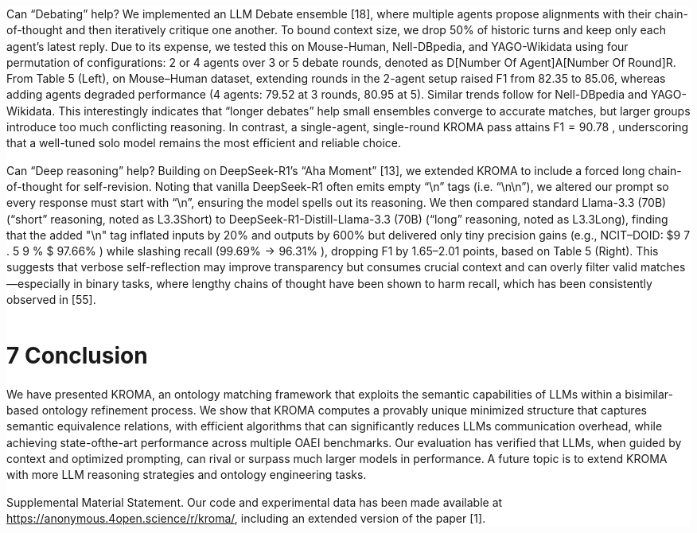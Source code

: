 Can “Debating” help? We implemented an LLM Debate ensemble [18], where multiple agents propose alignments with their chain-of-thought and then iteratively critique one another. To bound context size, we drop $5 0 \%$ of historic turns and keep only each agent’s latest reply. Due to its expense, we tested this on Mouse-Human, Nell-DBpedia, and YAGO-Wikidata using four permutation of configurations: 2 or 4 agents over 3 or 5 debate rounds, denoted as D[Number Of Agent]A[Number Of Round]R. From Table 5 (Left), on Mouse–Human dataset, extending rounds in the 2-agent setup raised F1 from 82.35 to 85.06, whereas adding agents degraded performance (4 agents: 79.52 at 3 rounds, 80.95 at 5). Similar trends follow for Nell-DBpedia and YAGO-Wikidata. This interestingly indicates that “longer debates” help small ensembles converge to accurate matches, but larger groups introduce too much conflicting reasoning. In contrast, a single-agent, single-round KROMA pass attains $\mathrm { F 1 } = 9 0 . 7 8$ , underscoring that a well-tuned solo model remains the most efficient and reliable choice.

Can “Deep reasoning” help? Building on DeepSeek-R1’s “Aha Moment” [13], we extended KROMA to include a forced long chain-of-thought for self-revision. Noting that vanilla DeepSeek-R1 often emits empty “<think>\n” tags (i.e. “<think>\n\n</think>”), we altered our prompt so every response must start with “<think>\n”, ensuring the model spells out its reasoning. We then compared standard Llama-3.3 (70B) (“short” reasoning, noted as L3.3Short) to DeepSeek-R1-Distill-Llama-3.3 (70B) (“long” reasoning, noted as L3.3Long), finding that the added "<think>\n" tag inflated inputs by $2 0 \%$ and outputs by $6 0 0 \%$ but delivered only tiny precision gains (e.g., NCIT–DOID: $9 7 . 5 9 \% $ $9 7 . 6 6 \%$ ) while slashing recall $( 9 9 . 6 9 \% \to 9 6 . 3 1 \%$ ), dropping F1 by 1.65–2.01 points, based on Table 5 (Right). This suggests that verbose self-reflection may improve transparency but consumes crucial context and can overly filter valid matches—especially in binary tasks, where lengthy chains of thought have been shown to harm recall, which has been consistently observed in [55].

# 7 Conclusion

We have presented KROMA, an ontology matching framework that exploits the semantic capabilities of LLMs within a bisimilar-based ontology refinement process. We show that KROMA computes a provably unique minimized structure that captures semantic equivalence relations, with efficient algorithms that can significantly reduces LLMs communication overhead, while achieving state-ofthe-art performance across multiple OAEI benchmarks. Our evaluation has verified that LLMs, when guided by context and optimized prompting, can rival or surpass much larger models in performance. A future topic is to extend KROMA with more LLM reasoning strategies and ontology engineering tasks.

Supplemental Material Statement. Our code and experimental data has been made available at https://anonymous.4open.science/r/kroma/, including an extended version of the paper [1].